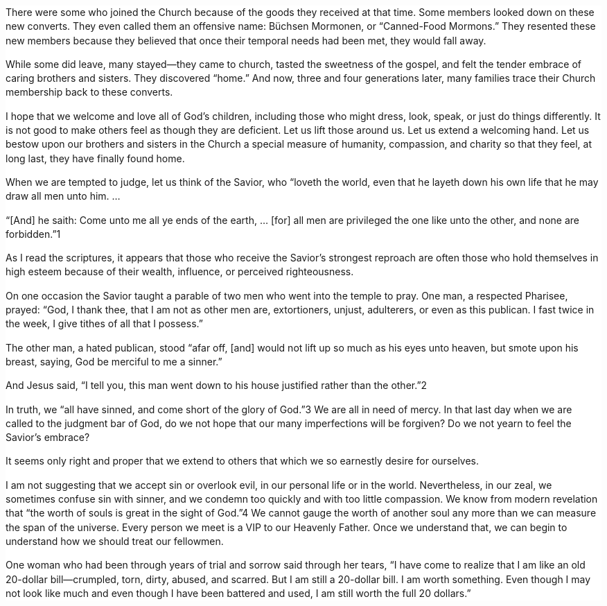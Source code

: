 There were some who joined the Church because of the goods they received at that time. Some members looked down on these new converts. They even called them an offensive name: Büchsen Mormonen, or “Canned-Food Mormons.” They resented these new members because they believed that once their temporal needs had been met, they would fall away.

While some did leave, many stayed—they came to church, tasted the sweetness of the gospel, and felt the tender embrace of caring brothers and sisters. They discovered “home.” And now, three and four generations later, many families trace their Church membership back to these converts.

I hope that we welcome and love all of God’s children, including those who might dress, look, speak, or just do things differently. It is not good to make others feel as though they are deficient. Let us lift those around us. Let us extend a welcoming hand. Let us bestow upon our brothers and sisters in the Church a special measure of humanity, compassion, and charity so that they feel, at long last, they have finally found home.

When we are tempted to judge, let us think of the Savior, who “loveth the world, even that he layeth down his own life that he may draw all men unto him. …

“[And] he saith: Come unto me all ye ends of the earth, … [for] all men are privileged the one like unto the other, and none are forbidden.”1

As I read the scriptures, it appears that those who receive the Savior’s strongest reproach are often those who hold themselves in high esteem because of their wealth, influence, or perceived righteousness.

On one occasion the Savior taught a parable of two men who went into the temple to pray. One man, a respected Pharisee, prayed: “God, I thank thee, that I am not as other men are, extortioners, unjust, adulterers, or even as this publican. I fast twice in the week, I give tithes of all that I possess.”

The other man, a hated publican, stood “afar off, [and] would not lift up so much as his eyes unto heaven, but smote upon his breast, saying, God be merciful to me a sinner.”

And Jesus said, “I tell you, this man went down to his house justified rather than the other.”2

In truth, we “all have sinned, and come short of the glory of God.”3 We are all in need of mercy. In that last day when we are called to the judgment bar of God, do we not hope that our many imperfections will be forgiven? Do we not yearn to feel the Savior’s embrace?

It seems only right and proper that we extend to others that which we so earnestly desire for ourselves.

I am not suggesting that we accept sin or overlook evil, in our personal life or in the world. Nevertheless, in our zeal, we sometimes confuse sin with sinner, and we condemn too quickly and with too little compassion. We know from modern revelation that “the worth of souls is great in the sight of God.”4 We cannot gauge the worth of another soul any more than we can measure the span of the universe. Every person we meet is a VIP to our Heavenly Father. Once we understand that, we can begin to understand how we should treat our fellowmen.

One woman who had been through years of trial and sorrow said through her tears, “I have come to realize that I am like an old 20-dollar bill—crumpled, torn, dirty, abused, and scarred. But I am still a 20-dollar bill. I am worth something. Even though I may not look like much and even though I have been battered and used, I am still worth the full 20 dollars.”





